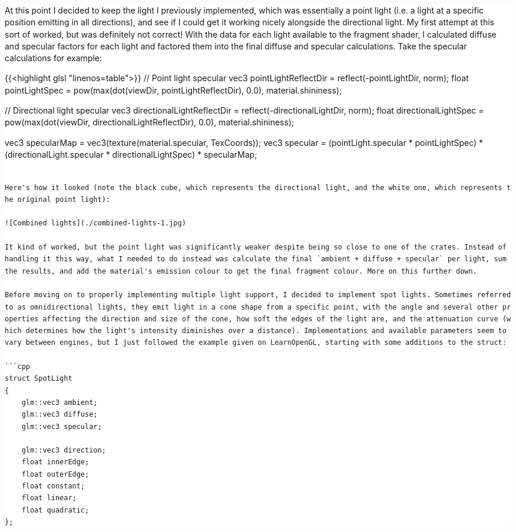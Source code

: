 At this point I decided to keep the light I previously implemented, which was essentially a point light (i.e. a light at a specific position emitting in all directions), and see if I could get it working nicely alongside the directional light. My first attempt at this sort of worked, but was definitely not correct! With the data for each light available to the fragment shader, I calculated diffuse and specular factors for each light and factored them into the final diffuse and specular calculations. Take the specular calculations for example:

{{<highlight glsl "linenos=table">}}
// Point light specular
vec3 pointLightReflectDir = reflect(-pointLightDir, norm);
float pointLightSpec = pow(max(dot(viewDir, pointLightReflectDir), 0.0), material.shininess);

// Directional light specular
vec3 directionalLightReflectDir = reflect(-directionalLightDir, norm);
float directionalLightSpec = pow(max(dot(viewDir, directionalLightReflectDir), 0.0), material.shininess);

vec3 specularMap = vec3(texture(material.specular, TexCoords));
vec3 specular = (pointLight.specular * pointLightSpec) * (directionalLight.specular * directionalLightSpec) * specularMap;
```

Here's how it looked (note the black cube, which represents the directional light, and the white one, which represents the original point light):

![Combined lights](./combined-lights-1.jpg)

It kind of worked, but the point light was significantly weaker despite being so close to one of the crates. Instead of handling it this way, what I needed to do instead was calculate the final `ambient + diffuse + specular` per light, sum the results, and add the material's emission colour to get the final fragment colour. More on this further down.

Before moving on to properly implementing multiple light support, I decided to implement spot lights. Sometimes referred to as omnidirectional lights, they emit light in a cone shape from a specific point, with the angle and several other properties affecting the direction and size of the cone, how soft the edges of the light are, and the attenuation curve (which determines how the light's intensity diminishes over a distance). Implementations and available parameters seem to vary between engines, but I just followed the example given on LearnOpenGL, starting with some additions to the struct:

```cpp
struct SpotLight
{
    glm::vec3 ambient;
    glm::vec3 diffuse;
    glm::vec3 specular;

    glm::vec3 direction;
    float innerEdge;
    float outerEdge;
    float constant;
    float linear;
    float quadratic;
};
```
